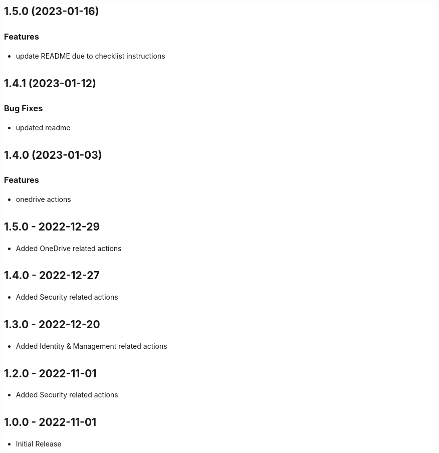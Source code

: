 ## 1.5.0 (2023-01-16)


### Features

* update README due to checklist instructions 

## 1.4.1 (2023-01-12)


### Bug Fixes

* updated readme 

## 1.4.0 (2023-01-03)


### Features

* onedrive actions 

## 1.5.0 - 2022-12-29
 * Added OneDrive related actions

## 1.4.0 - 2022-12-27
 * Added Security related actions

## 1.3.0 - 2022-12-20
 * Added Identity & Management related actions

## 1.2.0 - 2022-11-01
 * Added Security related actions

## 1.0.0 - 2022-11-01
 * Initial Release
